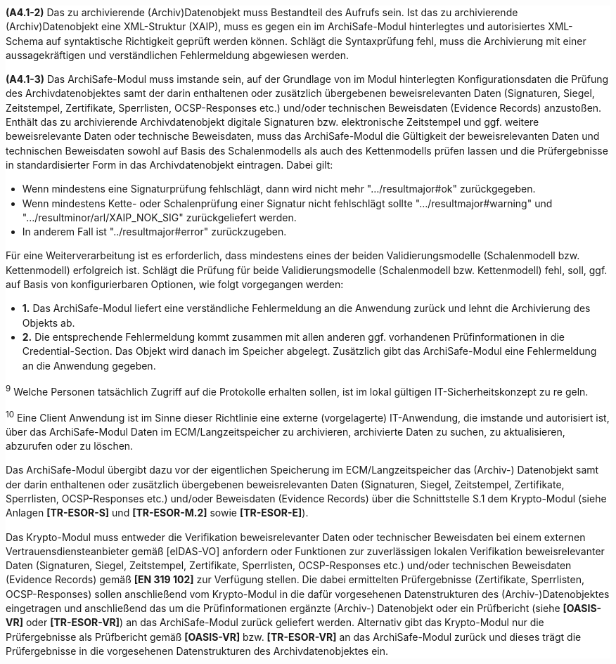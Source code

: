 **(A4.1-2)** Das zu archivierende (Archiv)Datenobjekt muss Bestandteil des Aufrufs sein. Ist das zu archivierende (Archiv)Datenobjekt eine XML-Struktur (XAIP), muss es gegen ein im ArchiSafe-Modul hinterlegtes und autorisiertes XML-Schema auf syntaktische Richtigkeit geprüft werden können. Schlägt die Syntaxprüfung fehl, muss die Archivierung mit einer aussagekräftigen und verständlichen Fehlermeldung abgewiesen werden.

<span id="page-9-4"></span>**(A4.1-3)** Das ArchiSafe-Modul muss imstande sein, auf der Grundlage von im Modul hinterlegten Konfigurationsdaten die Prüfung des Archivdatenobjektes samt der darin enthaltenen oder zusätzlich übergebenen beweisrelevanten Daten (Signaturen, Siegel, Zeitstempel, Zertifikate, Sperrlisten, OCSP-Responses etc.) und/oder technischen Beweisdaten (Evidence Records) anzustoßen. Enthält das zu archivierende Archivdatenobjekt digitale Signaturen bzw. elektronische Zeitstempel und ggf. weitere beweisrelevante Daten oder technische Beweisdaten, muss das ArchiSafe-Modul die Gültigkeit der beweisrelevanten Daten und technischen Beweisdaten sowohl auf Basis des Schalenmodells als auch des Kettenmodells prüfen lassen und die Prüfergebnisse in standardisierter Form in das Archivdatenobjekt eintragen. Dabei gilt:

- Wenn mindestens eine Signaturprüfung fehlschlägt, dann wird nicht mehr "…/resultmajor#ok" zurückgegeben.
- Wenn mindestens Kette- oder Schalenprüfung einer Signatur nicht fehlschlägt sollte "…/resultmajor#warning" und "…/resultminor/arl/XAIP\_NOK\_SIG" zurückgeliefert werden.
- In anderem Fall ist "../resultmajor#error" zurückzugeben.

Für eine Weiterverarbeitung ist es erforderlich, dass mindestens eines der beiden Validierungsmodelle (Schalenmodell bzw. Kettenmodell) erfolgreich ist. Schlägt die Prüfung für beide Validierungsmodelle (Schalenmodell bzw. Kettenmodell) fehl, soll, ggf. auf Basis von konfigurierbaren Optionen, wie folgt vorgegangen werden:

- **1.** Das ArchiSafe-Modul liefert eine verständliche Fehlermeldung an die Anwendung zurück und lehnt die Archivierung des Objekts ab.
- **2.** Die entsprechende Fehlermeldung kommt zusammen mit allen anderen ggf. vorhandenen Prüfinformationen in die Credential-Section. Das Objekt wird danach im Speicher abgelegt. Zusätzlich gibt das ArchiSafe-Modul eine Fehlermeldung an die Anwendung gegeben.

<span id="page-9-1"></span><sup>9</sup> Welche Personen tatsächlich Zugriff auf die Protokolle erhalten sollen, ist im lokal gültigen IT-Sicherheitskonzept zu re geln.

<span id="page-9-2"></span><sup>10</sup> Eine Client Anwendung ist im Sinne dieser Richtlinie eine externe (vorgelagerte) IT-Anwendung, die imstande und autorisiert ist, über das ArchiSafe-Modul Daten im ECM/Langzeitspeicher zu archivieren, archivierte Daten zu suchen, zu aktualisieren, abzurufen oder zu löschen.

Das ArchiSafe-Modul übergibt dazu vor der eigentlichen Speicherung im ECM/Langzeitspeicher das (Archiv-) Datenobjekt samt der darin enthaltenen oder zusätzlich übergebenen beweisrelevanten Daten (Signaturen, Siegel, Zeitstempel, Zertifikate, Sperrlisten, OCSP-Responses etc.) und/oder Beweisdaten (Evidence Records) über die Schnittstelle S.1 dem Krypto-Modul (siehe Anlagen **[TR-ESOR-S]** und **[TR-ESOR-M.2]** sowie **[TR-ESOR-E]**).

Das Krypto-Modul muss entweder die Verifikation beweisrelevanter Daten oder technischer Beweisdaten bei einem externen Vertrauensdiensteanbieter gemäß [eIDAS-VO] anfordern oder Funktionen zur zuverlässigen lokalen Verifikation beweisrelevanter Daten (Signaturen, Siegel, Zeitstempel, Zertifikate, Sperrlisten, OCSP-Responses etc.) und/oder technischen Beweisdaten (Evidence Records) gemäß **[EN 319 102]** zur Verfügung stellen. Die dabei ermittelten Prüfergebnisse (Zertifikate, Sperrlisten, OCSP-Responses) sollen anschließend vom Krypto-Modul in die dafür vorgesehenen Datenstrukturen des (Archiv-)Datenobjektes eingetragen und anschließend das um die Prüfinformationen ergänzte (Archiv-) Datenobjekt oder ein Prüfbericht (siehe **[OASIS-VR]** oder **[TR-ESOR-VR]**) an das ArchiSafe-Modul zurück geliefert werden. Alternativ gibt das Krypto-Modul nur die Prüfergebnisse als Prüfbericht gemäß **[OASIS-VR]** bzw. **[TR-ESOR-VR]** an das ArchiSafe-Modul zurück und dieses trägt die Prüfergebnisse in die vorgesehenen Datenstrukturen des Archivdatenobjektes ein.
